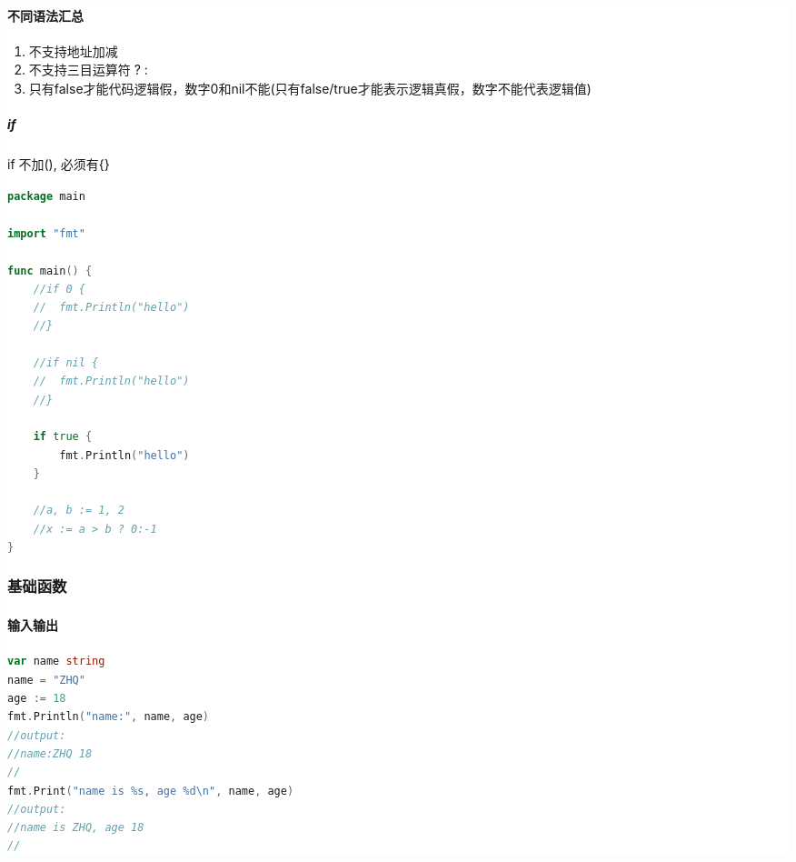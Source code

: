 #### 不同语法汇总
1. 不支持地址加减
2. 不支持三目运算符 ? :
3. 只有false才能代码逻辑假，数字0和nil不能(只有false/true才能表示逻辑真假，数字不能代表逻辑值)




##### if
if 不加(), 必须有{}
```go
package main

import "fmt"

func main() {
	//if 0 {
	//	fmt.Println("hello")
	//}

	//if nil {
	//	fmt.Println("hello")
	//}

	if true {
		fmt.Println("hello")
	}

	//a, b := 1, 2
	//x := a > b ? 0:-1
}
```












### 基础函数

#### 输入输出
```go
var name string
name = "ZHQ"
age := 18
fmt.Println("name:", name, age)
//output:
//name:ZHQ 18
//
fmt.Print("name is %s, age %d\n", name, age)
//output:
//name is ZHQ, age 18
//

```

